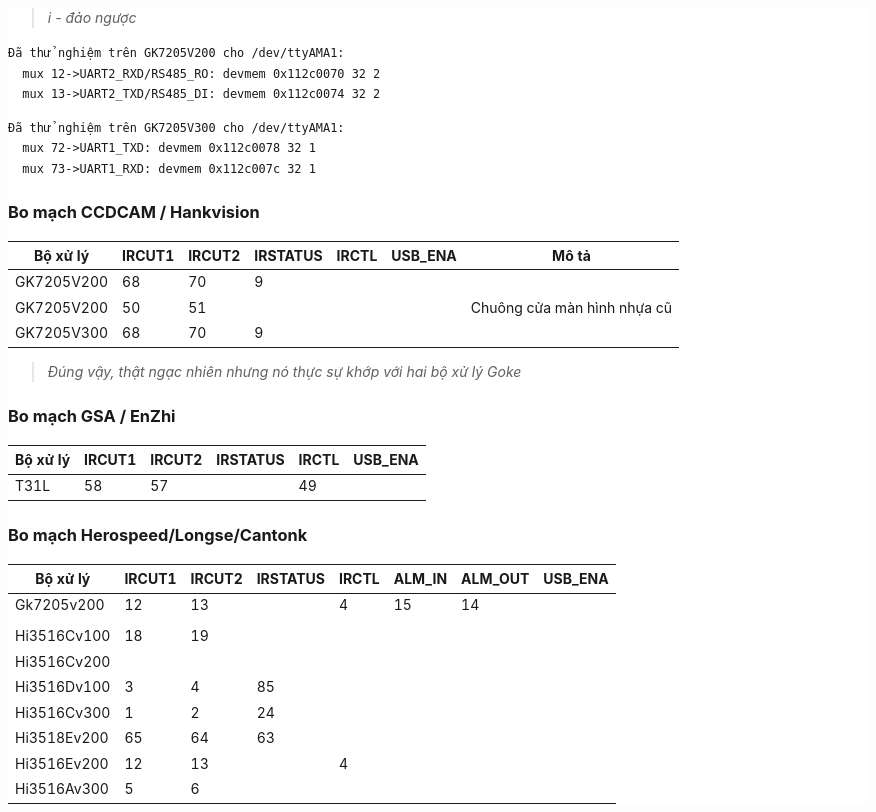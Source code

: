 > _i - đảo ngược_

```
Đã thử nghiệm trên GK7205V200 cho /dev/ttyАМА1:
  mux 12->UART2_RXD/RS485_RO: devmem 0x112c0070 32 2 
  mux 13->UART2_TXD/RS485_DI: devmem 0x112c0074 32 2
```
```
Đã thử nghiệm trên GK7205V300 cho /dev/ttyАМА1:
  mux 72->UART1_TXD: devmem 0x112c0078 32 1 
  mux 73->UART1_RXD: devmem 0x112c007c 32 1
```


### Bo mạch CCDCAM / Hankvision

| Bộ xử lý | IRCUT1 | IRCUT2 | IRSTATUS | IRCTL | USB_ENA | Mô tả |
|-------------|--------|--------|----------|-------|---------|-------------|
| GK7205V200 | 68     | 70     | 9        |       |         |             |
| GK7205V200 | 50     | 51     |          |       |         | Chuông cửa màn hình nhựa cũ |
| GK7205V300 | 68     | 70     | 9        |       |         |             |

> _Đúng vậy, thật ngạc nhiên nhưng nó thực sự khớp với hai bộ xử lý Goke_

### Bo mạch GSA / EnZhi

| Bộ xử lý | IRCUT1 | IRCUT2 | IRSTATUS | IRCTL | USB_ENA |
|-------------|--------|--------|----------|-------|---------|
| T31L       | 58     | 57     |          | 49     |         |


### Bo mạch Herospeed/Longse/Cantonk

| Bộ xử lý | IRCUT1 | IRCUT2 | IRSTATUS | IRCTL | ALM_IN | ALM_OUT | USB_ENA |
|-------------|--------|--------|----------|-------|--------|---------|---------|
| Gk7205v200  | 12     | 13     |          | 4     | 15     | 14      |         |
|             |        |        |          |       |        |         |         |
| Hi3516Cv100 | 18     | 19     |          |       |        |         |         |
| Hi3516Cv200 |        |        |          |       |        |         |         |
| Hi3516Dv100 | 3      | 4      | 85       |       |        |         |         |
| Hi3516Cv300 | 1      |  2     | 24       |       |        |         |         |
| Hi3518Ev200 | 65     | 64     | 63       |       |        |         |         |
| Hi3516Ev200 | 12     | 13     |          | 4     |        |         |         |
| Hi3516Av300 | 5      | 6      |          |       |        |         |         |

